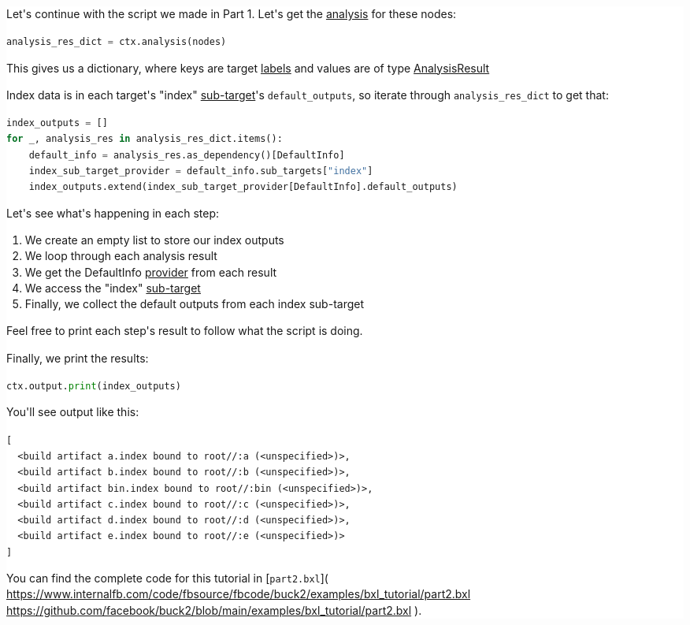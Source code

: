 Let's continue with the script we made in Part 1. Let's get the
[analysis](../../api/bxl/Context/#contextanalysis) for these nodes:

```python
analysis_res_dict = ctx.analysis(nodes)
```

This gives us a dictionary, where keys are target
[labels](../../api/build/Label/#label) and values are of type
[AnalysisResult](../../api/bxl/AnalysisResult/)

Index data is in each target's "index"
[sub-target](../../concepts/glossary/#subtarget)'s `default_outputs`, so iterate
through `analysis_res_dict` to get that:

```python
index_outputs = []
for _, analysis_res in analysis_res_dict.items():
    default_info = analysis_res.as_dependency()[DefaultInfo]
    index_sub_target_provider = default_info.sub_targets["index"]
    index_outputs.extend(index_sub_target_provider[DefaultInfo].default_outputs)
```

Let's see what's happening in each step:

1. We create an empty list to store our index outputs
2. We loop through each analysis result
3. We get the DefaultInfo [provider](../../concepts/glossary/#provider) from
   each result
4. We access the "index" [sub-target](../../concepts/glossary/#subtarget)
5. Finally, we collect the default outputs from each index sub-target

Feel free to print each step's result to follow what the script is doing.

Finally, we print the results:

```python
ctx.output.print(index_outputs)
```

You'll see output like this:

```
[
  <build artifact a.index bound to root//:a (<unspecified>)>,
  <build artifact b.index bound to root//:b (<unspecified>)>,
  <build artifact bin.index bound to root//:bin (<unspecified>)>,
  <build artifact c.index bound to root//:c (<unspecified>)>,
  <build artifact d.index bound to root//:d (<unspecified>)>,
  <build artifact e.index bound to root//:e (<unspecified>)>
]
```

You can find the complete code for this tutorial in [`part2.bxl`](
<FbInternalOnly>https://www.internalfb.com/code/fbsource/fbcode/buck2/examples/bxl_tutorial/part2.bxl</FbInternalOnly>
<OssOnly>https://github.com/facebook/buck2/blob/main/examples/bxl_tutorial/part2.bxl</OssOnly>
).
